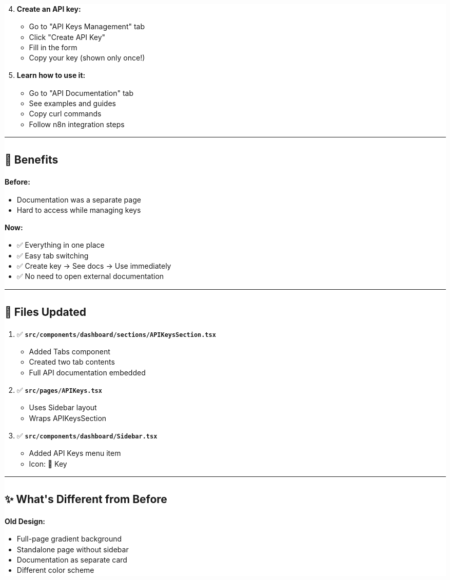 4. **Create an API key:**
   - Go to "API Keys Management" tab
   - Click "Create API Key"
   - Fill in the form
   - Copy your key (shown only once!)

5. **Learn how to use it:**
   - Go to "API Documentation" tab
   - See examples and guides
   - Copy curl commands
   - Follow n8n integration steps

---

## 🎯 Benefits

**Before:**
- Documentation was a separate page
- Hard to access while managing keys

**Now:**
- ✅ Everything in one place
- ✅ Easy tab switching
- ✅ Create key → See docs → Use immediately
- ✅ No need to open external documentation

---

## 📝 Files Updated

1. ✅ **`src/components/dashboard/sections/APIKeysSection.tsx`**
   - Added Tabs component
   - Created two tab contents
   - Full API documentation embedded

2. ✅ **`src/pages/APIKeys.tsx`**
   - Uses Sidebar layout
   - Wraps APIKeysSection

3. ✅ **`src/components/dashboard/Sidebar.tsx`**
   - Added API Keys menu item
   - Icon: 🔑 Key

---

## ✨ What's Different from Before

**Old Design:**
- Full-page gradient background
- Standalone page without sidebar
- Documentation as separate card
- Different color scheme
